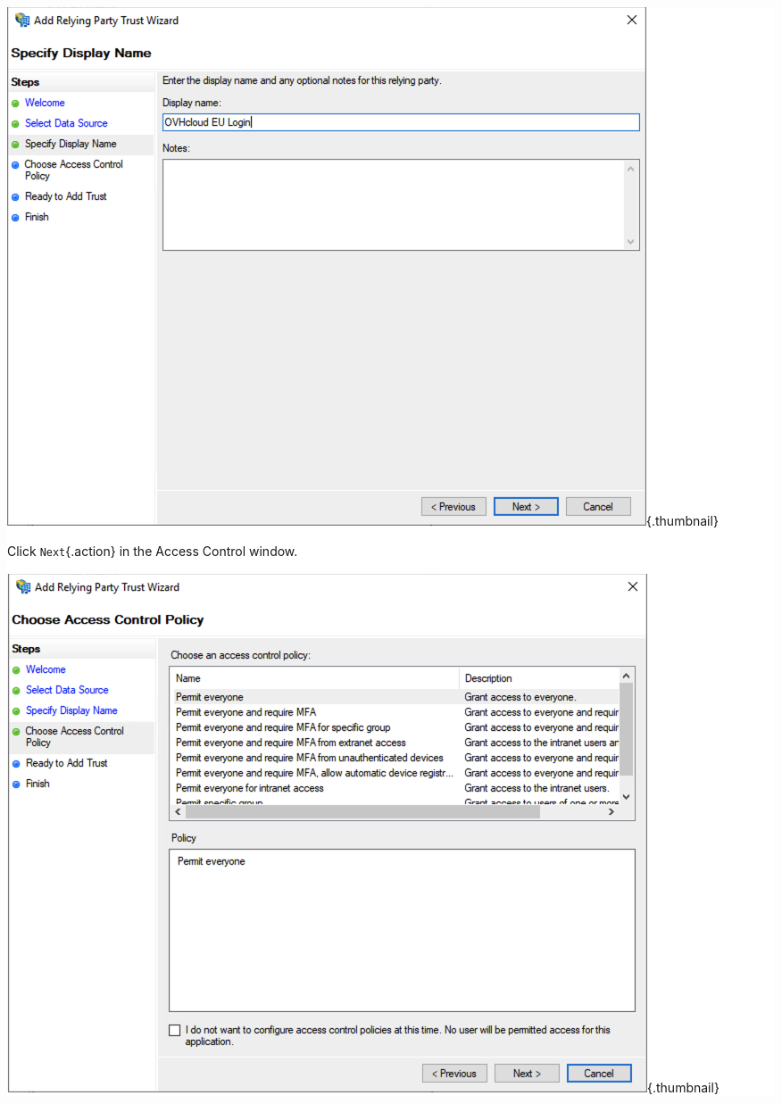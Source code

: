 ![AD FS add relying party trust step 3](images/adfs_add_relying_party_trust_3.png){.thumbnail}

Click `Next`{.action} in the Access Control window.

![AD FS add relying party trust step 4](images/adfs_add_relying_party_trust_4.png){.thumbnail}
